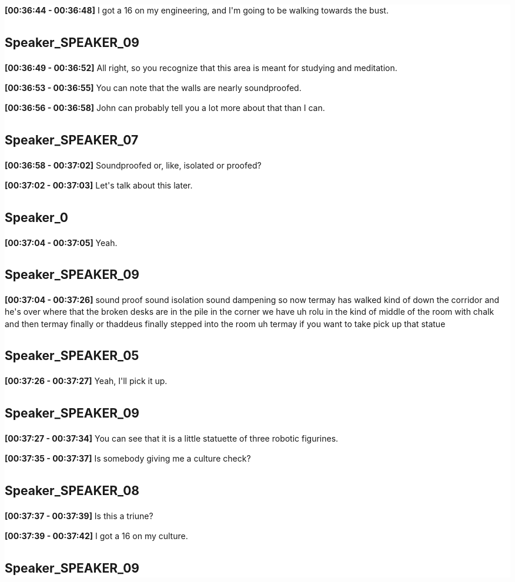 **[00:36:44 - 00:36:48]** I got a 16 on my engineering, and I'm going to be walking towards the bust.


## Speaker_SPEAKER_09

**[00:36:49 - 00:36:52]** All right, so you recognize that this area is meant for studying and meditation.

**[00:36:53 - 00:36:55]** You can note that the walls are nearly soundproofed.

**[00:36:56 - 00:36:58]** John can probably tell you a lot more about that than I can.


## Speaker_SPEAKER_07

**[00:36:58 - 00:37:02]** Soundproofed or, like, isolated or proofed?

**[00:37:02 - 00:37:03]** Let's talk about this later.


## Speaker_0

**[00:37:04 - 00:37:05]** Yeah.


## Speaker_SPEAKER_09

**[00:37:04 - 00:37:26]** sound proof sound isolation sound dampening so now termay has walked kind of down the corridor and he's over where that the broken desks are in the pile in the corner we have uh rolu in the kind of middle of the room with chalk and then termay finally or thaddeus finally stepped into the room uh termay if you want to take pick up that statue


## Speaker_SPEAKER_05

**[00:37:26 - 00:37:27]** Yeah, I'll pick it up.


## Speaker_SPEAKER_09

**[00:37:27 - 00:37:34]** You can see that it is a little statuette of three robotic figurines.

**[00:37:35 - 00:37:37]** Is somebody giving me a culture check?


## Speaker_SPEAKER_08

**[00:37:37 - 00:37:39]** Is this a triune?

**[00:37:39 - 00:37:42]** I got a 16 on my culture.


## Speaker_SPEAKER_09
